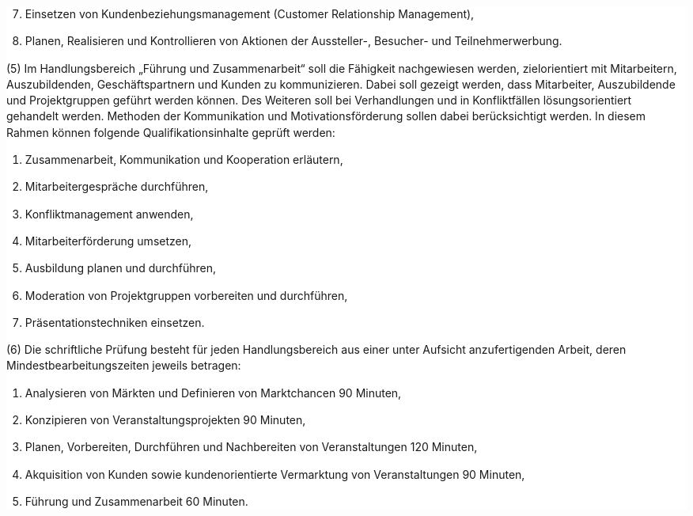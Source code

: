 
7.  Einsetzen von Kundenbeziehungsmanagement (Customer Relationship
    Management),


8.  Planen, Realisieren und Kontrollieren von Aktionen der Aussteller-,
    Besucher- und Teilnehmerwerbung.




(5) Im Handlungsbereich „Führung und Zusammenarbeit“ soll die
Fähigkeit nachgewiesen werden, zielorientiert mit Mitarbeitern,
Auszubildenden, Geschäftspartnern und Kunden zu kommunizieren. Dabei
soll gezeigt werden, dass Mitarbeiter, Auszubildende und
Projektgruppen geführt werden können. Des Weiteren soll bei
Verhandlungen und in Konfliktfällen lösungsorientiert gehandelt
werden. Methoden der Kommunikation und Motivationsförderung sollen
dabei berücksichtigt werden. In diesem Rahmen können folgende
Qualifikationsinhalte geprüft werden:

1.  Zusammenarbeit, Kommunikation und Kooperation erläutern,


2.  Mitarbeitergespräche durchführen,


3.  Konfliktmanagement anwenden,


4.  Mitarbeiterförderung umsetzen,


5.  Ausbildung planen und durchführen,


6.  Moderation von Projektgruppen vorbereiten und durchführen,


7.  Präsentationstechniken einsetzen.




(6) Die schriftliche Prüfung besteht für jeden Handlungsbereich aus
einer unter Aufsicht anzufertigenden Arbeit, deren
Mindestbearbeitungszeiten jeweils betragen:

1.  Analysieren von Märkten und Definieren von Marktchancen
    90 Minuten,


2.  Konzipieren von Veranstaltungsprojekten
    90 Minuten,


3.  Planen, Vorbereiten, Durchführen und Nachbereiten von Veranstaltungen
    120 Minuten,


4.  Akquisition von Kunden sowie kundenorientierte Vermarktung von
    Veranstaltungen
    90 Minuten,


5.  Führung und Zusammenarbeit
    60 Minuten.
